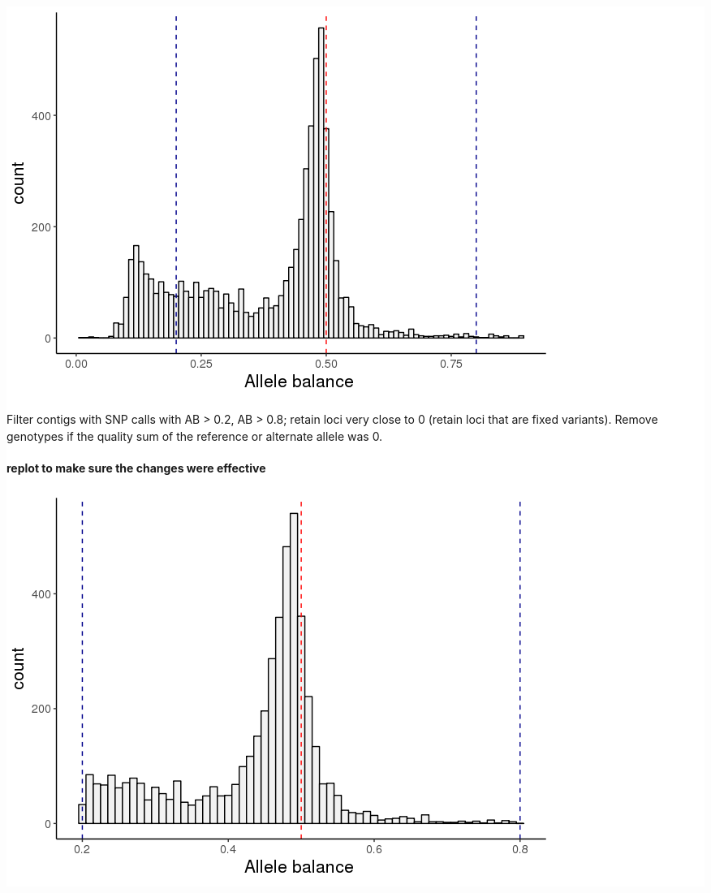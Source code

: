 ![](test_filtering_70-70_files/figure-markdown_github/unnamed-chunk-9-1.png)

Filter contigs with SNP calls with AB &gt; 0.2, AB &gt; 0.8; retain loci very close to 0 (retain loci that are fixed variants). Remove genotypes if the quality sum of the reference or alternate allele was 0.

#### replot to make sure the changes were effective

![](test_filtering_70-70_files/figure-markdown_github/unnamed-chunk-11-1.png)

